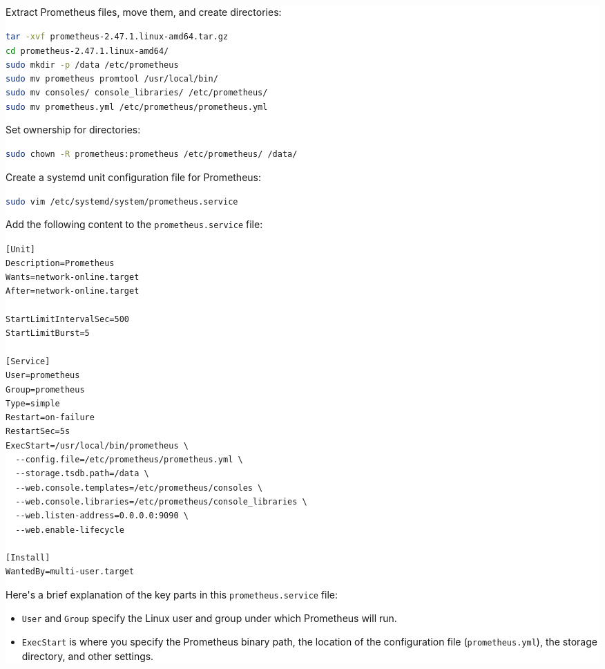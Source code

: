    Extract Prometheus files, move them, and create directories:

   ```bash
   tar -xvf prometheus-2.47.1.linux-amd64.tar.gz
   cd prometheus-2.47.1.linux-amd64/
   sudo mkdir -p /data /etc/prometheus
   sudo mv prometheus promtool /usr/local/bin/
   sudo mv consoles/ console_libraries/ /etc/prometheus/
   sudo mv prometheus.yml /etc/prometheus/prometheus.yml
   ```

   Set ownership for directories:

   ```bash
   sudo chown -R prometheus:prometheus /etc/prometheus/ /data/
   ```

   Create a systemd unit configuration file for Prometheus:

   ```bash
   sudo vim /etc/systemd/system/prometheus.service
   ```

   Add the following content to the `prometheus.service` file:

   ```plaintext
   [Unit]
   Description=Prometheus
   Wants=network-online.target
   After=network-online.target

   StartLimitIntervalSec=500
   StartLimitBurst=5

   [Service]
   User=prometheus
   Group=prometheus
   Type=simple
   Restart=on-failure
   RestartSec=5s
   ExecStart=/usr/local/bin/prometheus \
     --config.file=/etc/prometheus/prometheus.yml \
     --storage.tsdb.path=/data \
     --web.console.templates=/etc/prometheus/consoles \
     --web.console.libraries=/etc/prometheus/console_libraries \
     --web.listen-address=0.0.0.0:9090 \
     --web.enable-lifecycle

   [Install]
   WantedBy=multi-user.target
   ```

   Here's a brief explanation of the key parts in this `prometheus.service` file:

   - `User` and `Group` specify the Linux user and group under which Prometheus will run.

   - `ExecStart` is where you specify the Prometheus binary path, the location of the configuration file (`prometheus.yml`), the storage directory, and other settings.
